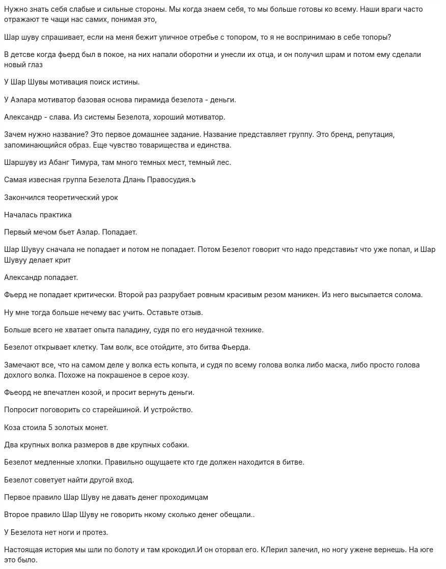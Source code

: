 Нужно знать себя слабые и сильные стороны. Мы когда знаем себя, то мы больше готовы ко всему. Наши враги часто отражают те чащи нас самих, понимая это,

Шар шуву спрашивает, если на меня бежит уличное отребье с топором, то я не воспринимаю в себе топоры?

В детсве когда фьерд был в покое, на них напали оборотни и унесли их отца, и он получил шрам и потом ему сделали новый глаз

У Шар Шувы мотивация поиск истины.

У Аэлара мотиватор базовая основа пирамида безелота - деньги.

Александр - слава. Из системы Безелота, хороший мотиватор.

Зачем нужно название? Это первое домашнее задание. Название представляет группу. Это бренд, репутация, запоминающийся образ. Еще чувство товарищества и единства.

Шаршуву из Абанг Тимура, там много темных мест, темный лес.

Самая извесная группа Безелота Длань Правосудия.ъ

Закончился теоретический урок

Началась практика

Первый мечом бьет Аэлар. Попадает.

Шар Шувуу сначала не попадает и потом не попадает. Потом Безелот говорит что надо представиьт что уже попал, и Шар Шувуу делает крит

Александр попадает.

Фьерд не попадает критически. Второй раз разрубает ровным красивым резом маникен. Из него высыпается солома.

Ну мне тогда больше нечему вас учить. Оставьте отзыв.

Больше всего не хватает опыта паладину, судя по его неудачной технике.

Безелот открывает клетку. Там волк, все отойдите, это битва Фьерда.

Замечают все, что на самом деле у волка есть копыта, и судя по всему голова волка либо маска, либо просто голова дохлого волка. Похоже на покрашеное в серое козу.

Фьеорд не впечатлен козой, и просит вернуть деньги.

Попросит поговорить со старейшиной. И устройство.

Коза стоила 5 золотых монет.

Два крупных волка размеров в две крупных собаки.

Безелот медленные хлопки. Правильно ощущаете кто где должен находится в битве.

Безелот советует найти другой вход.

Первое правило Шар Шуву не давать денег проходимцам

Второе правило Шар Шуву не говорить нкому сколько денег обещали..

У Безелота нет ноги и протез.

Настоящая история мы шли по болоту и там крокодил.И он оторвал его. КЛерил залечил, но ногу ужене вернешь. На юге это было.
